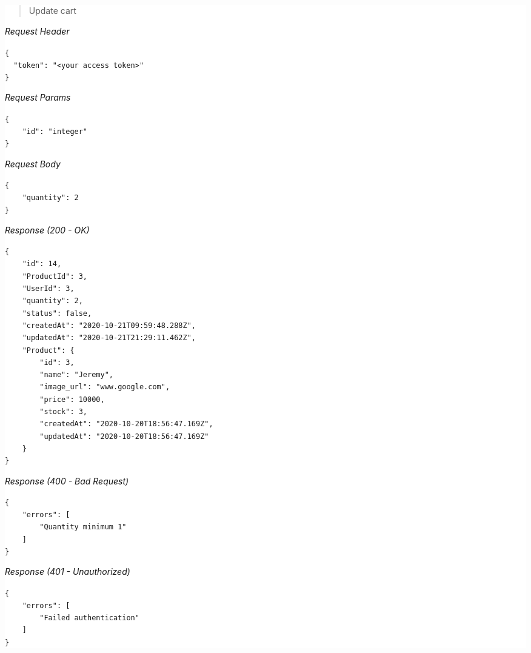 > Update cart

_Request Header_
```
{
  "token": "<your access token>"
}
```

_Request Params_
```
{
    "id": "integer"
}
```

_Request Body_
```
{
    "quantity": 2
}
```

_Response (200 - OK)_
```
{
    "id": 14,
    "ProductId": 3,
    "UserId": 3,
    "quantity": 2,
    "status": false,
    "createdAt": "2020-10-21T09:59:48.288Z",
    "updatedAt": "2020-10-21T21:29:11.462Z",
    "Product": {
        "id": 3,
        "name": "Jeremy",
        "image_url": "www.google.com",
        "price": 10000,
        "stock": 3,
        "createdAt": "2020-10-20T18:56:47.169Z",
        "updatedAt": "2020-10-20T18:56:47.169Z"
    }
}
```

_Response (400 - Bad Request)_
```
{
    "errors": [
        "Quantity minimum 1"
    ]
}
```

_Response (401 - Unauthorized)_
```
{
    "errors": [
        "Failed authentication"
    ]
}
```
